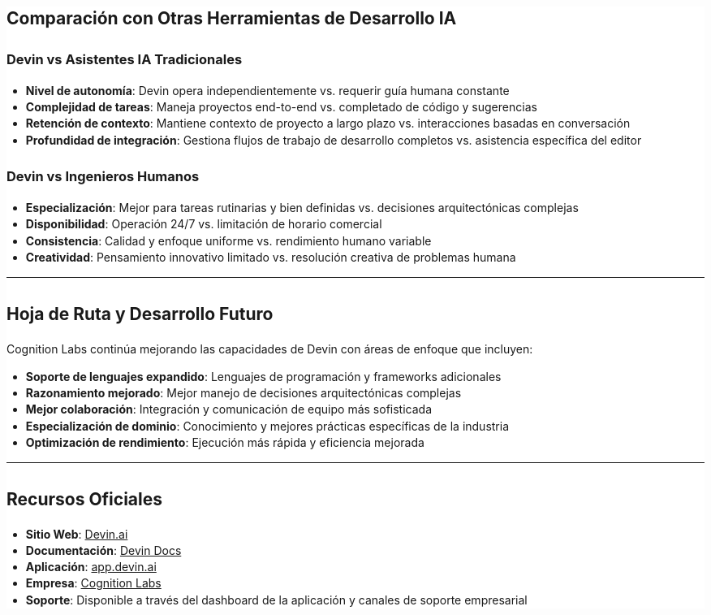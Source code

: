 
## Comparación con Otras Herramientas de Desarrollo IA

### Devin vs Asistentes IA Tradicionales

- **Nivel de autonomía**: Devin opera independientemente vs. requerir guía humana constante
- **Complejidad de tareas**: Maneja proyectos end-to-end vs. completado de código y sugerencias
- **Retención de contexto**: Mantiene contexto de proyecto a largo plazo vs. interacciones basadas en conversación
- **Profundidad de integración**: Gestiona flujos de trabajo de desarrollo completos vs. asistencia específica del editor

### Devin vs Ingenieros Humanos

- **Especialización**: Mejor para tareas rutinarias y bien definidas vs. decisiones arquitectónicas complejas
- **Disponibilidad**: Operación 24/7 vs. limitación de horario comercial
- **Consistencia**: Calidad y enfoque uniforme vs. rendimiento humano variable
- **Creatividad**: Pensamiento innovativo limitado vs. resolución creativa de problemas humana

---

## Hoja de Ruta y Desarrollo Futuro

Cognition Labs continúa mejorando las capacidades de Devin con áreas de enfoque que incluyen:

- **Soporte de lenguajes expandido**: Lenguajes de programación y frameworks adicionales
- **Razonamiento mejorado**: Mejor manejo de decisiones arquitectónicas complejas
- **Mejor colaboración**: Integración y comunicación de equipo más sofisticada
- **Especialización de dominio**: Conocimiento y mejores prácticas específicas de la industria
- **Optimización de rendimiento**: Ejecución más rápida y eficiencia mejorada

---

## Recursos Oficiales

- **Sitio Web**: [Devin.ai](https://www.devin.ai)
- **Documentación**: [Devin Docs](https://docs.devin.ai)
- **Aplicación**: [app.devin.ai](https://app.devin.ai)
- **Empresa**: [Cognition Labs](https://www.cognition.ai)
- **Soporte**: Disponible a través del dashboard de la aplicación y canales de soporte empresarial
